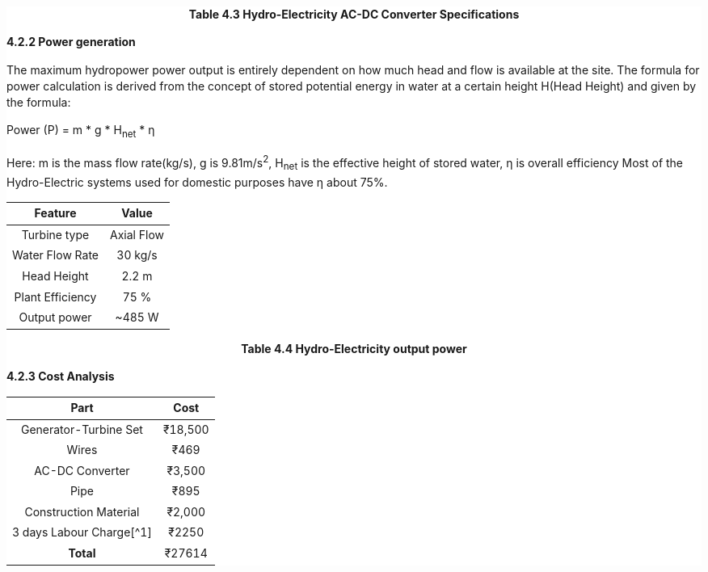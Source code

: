 </div>


<p align = "center">
<b>Table 4.3 Hydro-Electricity AC-DC Converter Specifications </b></figcaption>
</p>


**4.2.2 Power generation**

The maximum hydropower power output is entirely dependent on how much head and flow is available at the site. The formula for power calculation is derived from the concept of stored potential energy in water at a certain height H(Head Height) and given by the formula:

<p align = "center">
	
Power (P) = m * g * H<sub>net</sub> * η
</p>

Here: m is the mass flow rate(kg/s), g is 9.81m/s<sup>2</sup>, H<sub>net</sub> is the effective height of stored water, η is overall efficiency
Most of the Hydro-Electric systems used for domestic purposes have η about 75%.

<div align = "center">

| Feature | Value |
| :--------------: | :--------: |
| Turbine type | Axial Flow |
| Water Flow Rate | 30 kg/s |
| Head Height | 2.2 m |
| Plant Efficiency | 75 % |
| Output power | ~485 W |
	
</div>

<p align = "center">
<b>Table 4.4 Hydro-Electricity output power</b></figcaption>
</p>

**4.2.3 Cost Analysis**

<div align = "center">

|         Part          |  Cost   |
| :-------------------: | :-----: |
| Generator-Turbine Set | ₹18,500 |
|         Wires         |  ₹469   |
|    AC-DC Converter    | ₹3,500  |
|  Pipe   | ₹895  |
| Construction Material | ₹2,000  |
|   3 days Labour Charge[^1]  |  ₹2250  |
|       **Total**       | ₹27614 |
	